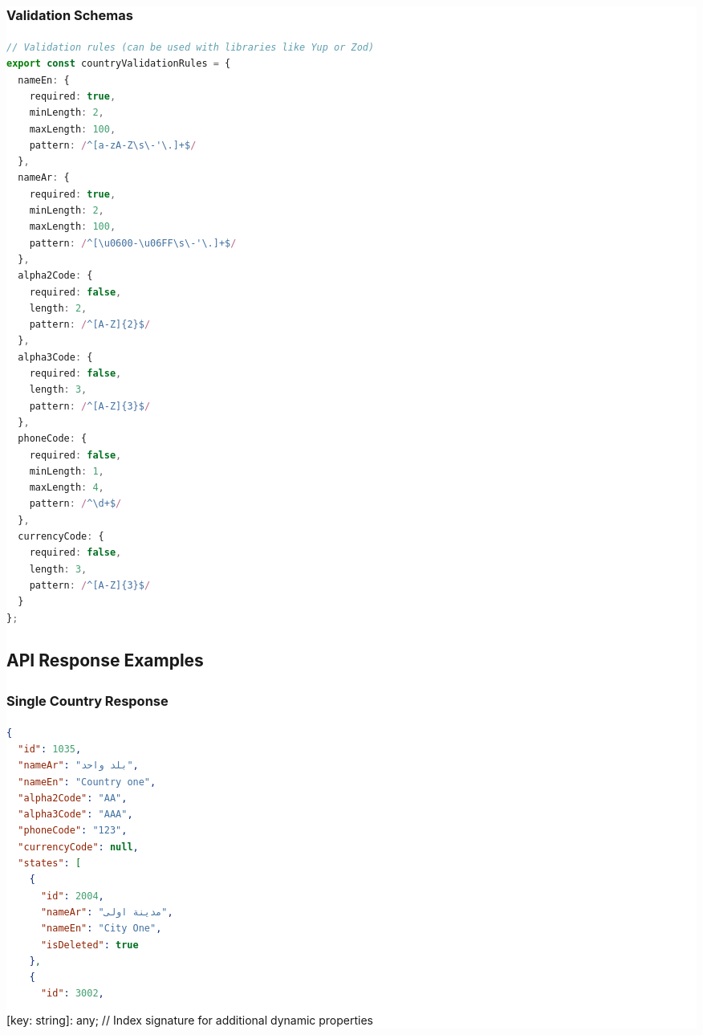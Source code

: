 ### Validation Schemas

```typescript
// Validation rules (can be used with libraries like Yup or Zod)
export const countryValidationRules = {
  nameEn: {
    required: true,
    minLength: 2,
    maxLength: 100,
    pattern: /^[a-zA-Z\s\-'\.]+$/
  },
  nameAr: {
    required: true,
    minLength: 2,
    maxLength: 100,
    pattern: /^[\u0600-\u06FF\s\-'\.]+$/
  },
  alpha2Code: {
    required: false,
    length: 2,
    pattern: /^[A-Z]{2}$/
  },
  alpha3Code: {
    required: false,
    length: 3,
    pattern: /^[A-Z]{3}$/
  },
  phoneCode: {
    required: false,
    minLength: 1,
    maxLength: 4,
    pattern: /^\d+$/
  },
  currencyCode: {
    required: false,
    length: 3,
    pattern: /^[A-Z]{3}$/
  }
};
```

## API Response Examples

### Single Country Response

```json
{
  "id": 1035,
  "nameAr": "بلد واحد",
  "nameEn": "Country one",
  "alpha2Code": "AA",
  "alpha3Code": "AAA",
  "phoneCode": "123",
  "currencyCode": null,
  "states": [
    {
      "id": 2004,
      "nameAr": "مدينة اولى",
      "nameEn": "City One",
      "isDeleted": true
    },
    {
      "id": 3002,
```

  [key: string]: any;           // Index signature for additional dynamic properties